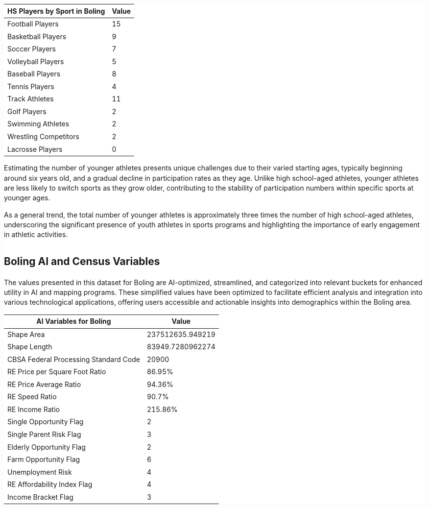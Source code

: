 | HS Players by Sport in Boling | Value |
|-------------|-------|
| Football Players | 15 |
| Basketball Players | 9 |
| Soccer Players | 7 |
| Volleyball Players | 5 |
| Baseball Players | 8 |
| Tennis Players | 4 |
| Track Athletes | 11 |
| Golf Players | 2 |
| Swimming Athletes | 2 |
| Wrestling Competitors | 2 |
| Lacrosse Players | 0 |

Estimating the number of younger athletes presents unique challenges due to their varied starting ages, typically beginning around six years old, and a gradual decline in participation rates as they age. Unlike high school-aged athletes, younger athletes are less likely to switch sports as they grow older, contributing to the stability of participation numbers within specific sports at younger ages.  

As a general trend, the total number of younger athletes is approximately three times the number of high school-aged athletes, underscoring the significant presence of youth athletes in sports programs and highlighting the importance of early engagement in athletic activities.

## Boling AI and Census Variables

The values presented in this dataset for Boling are AI-optimized, streamlined, and categorized into relevant buckets for enhanced utility in AI and mapping programs. These simplified values have been optimized to facilitate efficient analysis and integration into various technological applications, offering users accessible and actionable insights into demographics within the Boling area.

| AI Variables for Boling | Value |
|-------------|-------|
| Shape Area | 237512635.949219 |
| Shape Length | 83949.7280962274 |
| CBSA Federal Processing Standard Code | 20900 |
| RE Price per Square Foot Ratio | 86.95% |
| RE Price Average Ratio | 94.36% |
| RE Speed Ratio | 90.7% |
| RE Income Ratio | 215.86% |
| Single Opportunity Flag | 2 |
| Single Parent Risk Flag | 3 |
| Elderly Opportunity Flag | 2 |
| Farm Opportunity Flag | 6 |
| Unemployment Risk | 4 |
| RE Affordability Index Flag | 4 |
| Income Bracket Flag | 3 |